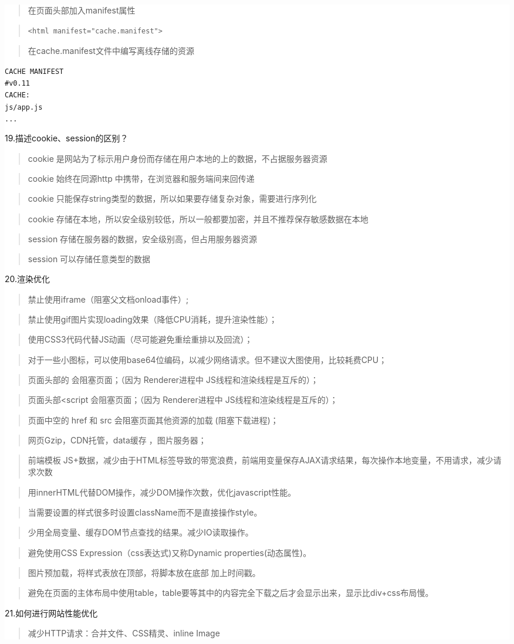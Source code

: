 > 在页面头部加入manifest属性

> `<html manifest="cache.manifest">`

> 在cache.manifest文件中编写离线存储的资源

```
CACHE MANIFEST
#v0.11
CACHE:
js/app.js
...

```

19.描述cookie、session的区别？
> cookie 是网站为了标示用户身份而存储在用户本地的上的数据，不占据服务器资源

> cookie 始终在同源http 中携带，在浏览器和服务端间来回传递

> cookie 只能保存string类型的数据，所以如果要存储复杂对象，需要进行序列化

> cookie 存储在本地，所以安全级别较低，所以一般都要加密，并且不推荐保存敏感数据在本地

> session   存储在服务器的数据，安全级别高，但占用服务器资源

> session   可以存储任意类型的数据

20.渲染优化

> 禁止使用iframe（阻塞父文档onload事件）;

> 禁止使用gif图片实现loading效果（降低CPU消耗，提升渲染性能）；

> 使用CSS3代码代替JS动画（尽可能避免重绘重排以及回流）；

> 对于一些小图标，可以使用base64位编码，以减少网络请求。但不建议大图使用，比较耗费CPU；

> 页面头部的<style></style> 会阻塞页面；（因为 Renderer进程中 JS线程和渲染线程是互斥的）；

> 页面头部<script</script> 会阻塞页面；（因为 Renderer进程中 JS线程和渲染线程是互斥的）；

> 页面中空的 href 和 src 会阻塞页面其他资源的加载 (阻塞下载进程)；

> 网页Gzip，CDN托管，data缓存 ，图片服务器；

> 前端模板 JS+数据，减少由于HTML标签导致的带宽浪费，前端用变量保存AJAX请求结果，每次操作本地变量，不用请求，减少请求次数

> 用innerHTML代替DOM操作，减少DOM操作次数，优化javascript性能。

> 当需要设置的样式很多时设置className而不是直接操作style。

> 少用全局变量、缓存DOM节点查找的结果。减少IO读取操作。

> 避免使用CSS Expression（css表达式)又称Dynamic properties(动态属性)。

> 图片预加载，将样式表放在顶部，将脚本放在底部  加上时间戳。

> 避免在页面的主体布局中使用table，table要等其中的内容完全下载之后才会显示出来，显示比div+css布局慢。

21.如何进行网站性能优化

> 减少HTTP请求：合并文件、CSS精灵、inline Image
